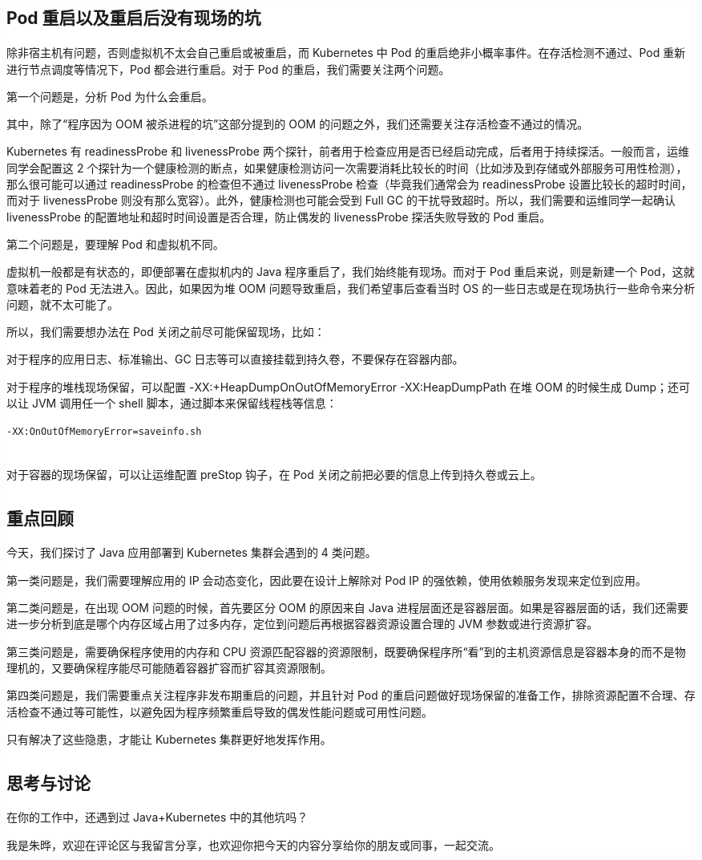 ## Pod 重启以及重启后没有现场的坑

除非宿主机有问题，否则虚拟机不太会自己重启或被重启，而 Kubernetes 中 Pod 的重启绝非小概率事件。在存活检测不通过、Pod 重新进行节点调度等情况下，Pod 都会进行重启。对于 Pod 的重启，我们需要关注两个问题。

第一个问题是，分析 Pod 为什么会重启。

其中，除了“程序因为 OOM 被杀进程的坑”这部分提到的 OOM 的问题之外，我们还需要关注存活检查不通过的情况。

Kubernetes 有 readinessProbe 和 livenessProbe 两个探针，前者用于检查应用是否已经启动完成，后者用于持续探活。一般而言，运维同学会配置这 2 个探针为一个健康检测的断点，如果健康检测访问一次需要消耗比较长的时间（比如涉及到存储或外部服务可用性检测），那么很可能可以通过 readinessProbe 的检查但不通过 livenessProbe 检查（毕竟我们通常会为 readinessProbe 设置比较长的超时时间，而对于 livenessProbe 则没有那么宽容）。此外，健康检测也可能会受到 Full GC 的干扰导致超时。所以，我们需要和运维同学一起确认 livenessProbe 的配置地址和超时时间设置是否合理，防止偶发的 livenessProbe 探活失败导致的 Pod 重启。

第二个问题是，要理解 Pod 和虚拟机不同。

虚拟机一般都是有状态的，即便部署在虚拟机内的 Java 程序重启了，我们始终能有现场。而对于 Pod 重启来说，则是新建一个 Pod，这就意味着老的 Pod 无法进入。因此，如果因为堆 OOM 问题导致重启，我们希望事后查看当时 OS 的一些日志或是在现场执行一些命令来分析问题，就不太可能了。

所以，我们需要想办法在 Pod 关闭之前尽可能保留现场，比如：

对于程序的应用日志、标准输出、GC 日志等可以直接挂载到持久卷，不要保存在容器内部。

对于程序的堆栈现场保留，可以配置 -XX:+HeapDumpOnOutOfMemoryError -XX:HeapDumpPath 在堆 OOM 的时候生成 Dump；还可以让 JVM 调用任一个 shell 脚本，通过脚本来保留线程栈等信息：

```
-XX:OnOutOfMemoryError=saveinfo.sh


```

对于容器的现场保留，可以让运维配置 preStop 钩子，在 Pod 关闭之前把必要的信息上传到持久卷或云上。

## 重点回顾

今天，我们探讨了 Java 应用部署到 Kubernetes 集群会遇到的 4 类问题。

第一类问题是，我们需要理解应用的 IP 会动态变化，因此要在设计上解除对 Pod IP 的强依赖，使用依赖服务发现来定位到应用。

第二类问题是，在出现 OOM 问题的时候，首先要区分 OOM 的原因来自 Java 进程层面还是容器层面。如果是容器层面的话，我们还需要进一步分析到底是哪个内存区域占用了过多内存，定位到问题后再根据容器资源设置合理的 JVM 参数或进行资源扩容。

第三类问题是，需要确保程序使用的内存和 CPU 资源匹配容器的资源限制，既要确保程序所“看”到的主机资源信息是容器本身的而不是物理机的，又要确保程序能尽可能随着容器扩容而扩容其资源限制。

第四类问题是，我们需要重点关注程序非发布期重启的问题，并且针对 Pod 的重启问题做好现场保留的准备工作，排除资源配置不合理、存活检查不通过等可能性，以避免因为程序频繁重启导致的偶发性能问题或可用性问题。

只有解决了这些隐患，才能让 Kubernetes 集群更好地发挥作用。

## 思考与讨论

在你的工作中，还遇到过 Java+Kubernetes 中的其他坑吗？

我是朱晔，欢迎在评论区与我留言分享，也欢迎你把今天的内容分享给你的朋友或同事，一起交流。
